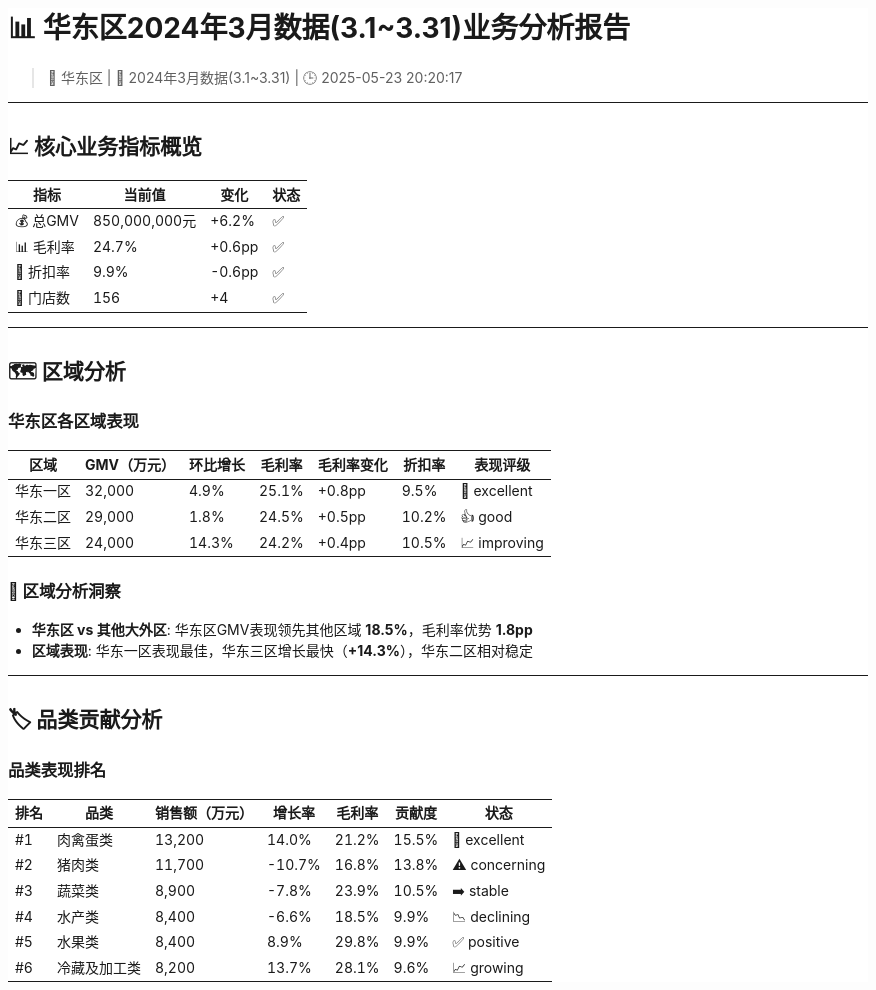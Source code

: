 # 📊 华东区2024年3月数据(3.1~3.31)业务分析报告

> 🏢 华东区 | 📅 2024年3月数据(3.1~3.31) | 🕒 2025-05-23 20:20:17

---

## 📈 核心业务指标概览

| 指标 | 当前值 | 变化 | 状态 |
|------|--------|------|------|
| 💰 总GMV | 850,000,000元 | +6.2% | ✅ |
| 📊 毛利率 | 24.7% | +0.6pp | ✅ |
| 💸 折扣率 | 9.9% | -0.6pp | ✅ |
| 🏪 门店数 | 156 | +4 | ✅ |

---

## 🗺️ 区域分析

### 华东区各区域表现

| 区域 | GMV（万元） | 环比增长 | 毛利率 | 毛利率变化 | 折扣率 | 表现评级 |
|------|-------------|----------|--------|------------|--------|----------|
| 华东一区 | 32,000 | 4.9% | 25.1% | +0.8pp | 9.5% | 🌟 excellent |
| 华东二区 | 29,000 | 1.8% | 24.5% | +0.5pp | 10.2% | 👍 good |
| 华东三区 | 24,000 | 14.3% | 24.2% | +0.4pp | 10.5% | 📈 improving |

### 🎯 区域分析洞察

- **华东区 vs 其他大外区**: 华东区GMV表现领先其他区域 **18.5%**，毛利率优势 **1.8pp**
- **区域表现**: 华东一区表现最佳，华东三区增长最快（**+14.3%**），华东二区相对稳定

---

## 🏷️ 品类贡献分析

### 品类表现排名

| 排名 | 品类 | 销售额（万元） | 增长率 | 毛利率 | 贡献度 | 状态 |
|------|------|----------------|--------|--------|--------|------|
| #1 | 肉禽蛋类 | 13,200 | 14.0% | 21.2% | 15.5% | 🌟 excellent |
| #2 | 猪肉类 | 11,700 | -10.7% | 16.8% | 13.8% | ⚠️ concerning |
| #3 | 蔬菜类 | 8,900 | -7.8% | 23.9% | 10.5% | ➡️ stable |
| #4 | 水产类 | 8,400 | -6.6% | 18.5% | 9.9% | 📉 declining |
| #5 | 水果类 | 8,400 | 8.9% | 29.8% | 9.9% | ✅ positive |
| #6 | 冷藏及加工类 | 8,200 | 13.7% | 28.1% | 9.6% | 📈 growing |
